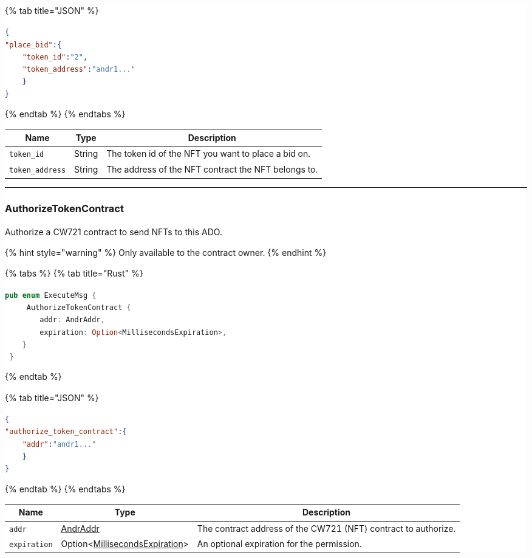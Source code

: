 {% tab title="JSON" %}
```json
{
"place_bid":{
    "token_id":"2",
    "token_address":"andr1..."
    }
}
```
{% endtab %}
{% endtabs %}

| Name            | Type   | Description                                         |
| --------------- | ------ | --------------------------------------------------- |
| `token_id`      | String | The token id of the NFT you want to place a bid on. |
| `token_address` | String | The address of the NFT contract the NFT belongs to. |

***

### AuthorizeTokenContract

Authorize a CW721 contract to send NFTs to this ADO.

{% hint style="warning" %}
Only available to the contract owner.
{% endhint %}

{% tabs %}
{% tab title="Rust" %}
```rust
pub enum ExecuteMsg {
     AuthorizeTokenContract {
        addr: AndrAddr,
        expiration: Option<MillisecondsExpiration>,
    }
 }
```
{% endtab %}

{% tab title="JSON" %}
```json
{
"authorize_token_contract":{
    "addr":"andr1..."
    }
}
```
{% endtab %}
{% endtabs %}

| Name         | Type                                                                                        | Description                                                    |
| ------------ | ------------------------------------------------------------------------------------------- | -------------------------------------------------------------- |
| `addr`       | [AndrAddr](../../platform-and-framework/common-types.md#andraddr)                           | The contract address of the CW721 (NFT) contract to authorize. |
| `expiration` | Option<[MillisecondsExpiration](../../platform-and-framework/common-types.md#milliseconds)> | An optional expiration for the permission.                     |
